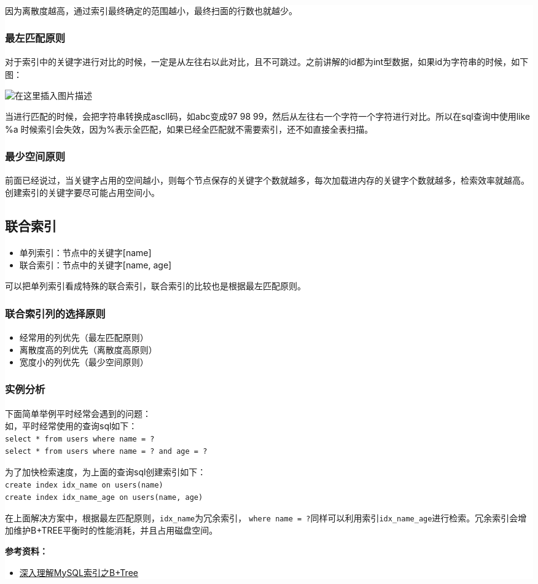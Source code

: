 因为离散度越高，通过索引最终确定的范围越小，最终扫面的行数也就越少。

### 最左匹配原则

对于索引中的关键字进行对比的时候，一定是从左往右以此对比，且不可跳过。之前讲解的id都为int型数据，如果id为字符串的时候，如下图：  


![&#x5728;&#x8FD9;&#x91CC;&#x63D2;&#x5165;&#x56FE;&#x7247;&#x63CF;&#x8FF0;](https://img-blog.csdnimg.cn/2020051621151343.png?x-oss-process=image/watermark,type_ZmFuZ3poZW5naGVpdGk,shadow_10,text_aHR0cHM6Ly9ibG9nLmNzZG4ubmV0L2JfeF9w,size_16,color_FFFFFF,t_70)

当进行匹配的时候，会把字符串转换成ascll码，如abc变成97 98 99，然后从左往右一个字符一个字符进行对比。所以在sql查询中使用like %a 时候索引会失效，因为%表示全匹配，如果已经全匹配就不需要索引，还不如直接全表扫描。

### 最少空间原则

前面已经说过，当关键字占用的空间越小，则每个节点保存的关键字个数就越多，每次加载进内存的关键字个数就越多，检索效率就越高。创建索引的关键字要尽可能占用空间小。

## 联合索引

* 单列索引：节点中的关键字\[name\] 
* 联合索引：节点中的关键字\[name, age\]

可以把单列索引看成特殊的联合索引，联合索引的比较也是根据最左匹配原则。

### 联合索引列的选择原则

* 经常用的列优先（最左匹配原则）
* 离散度高的列优先（离散度高原则）
* 宽度小的列优先（最少空间原则）

### 实例分析

下面简单举例平时经常会遇到的问题：  
如，平时经常使用的查询sql如下：  
`select * from users where name = ?`  
`select * from users where name = ? and age = ?`

为了加快检索速度，为上面的查询sql创建索引如下：  
`create index idx_name on users(name)`  
`create index idx_name_age on users(name, age)`

在上面解决方案中，根据最左匹配原则，`idx_name`为冗余索引， `where name = ?`同样可以利用索引`idx_name_age`进行检索。冗余索引会增加维护B+TREE平衡时的性能消耗，并且占用磁盘空间。

**参考资料：**

* [深入理解MySQL索引之B+Tree](https://blog.csdn.net/b_x_p/article/details/86434387)

